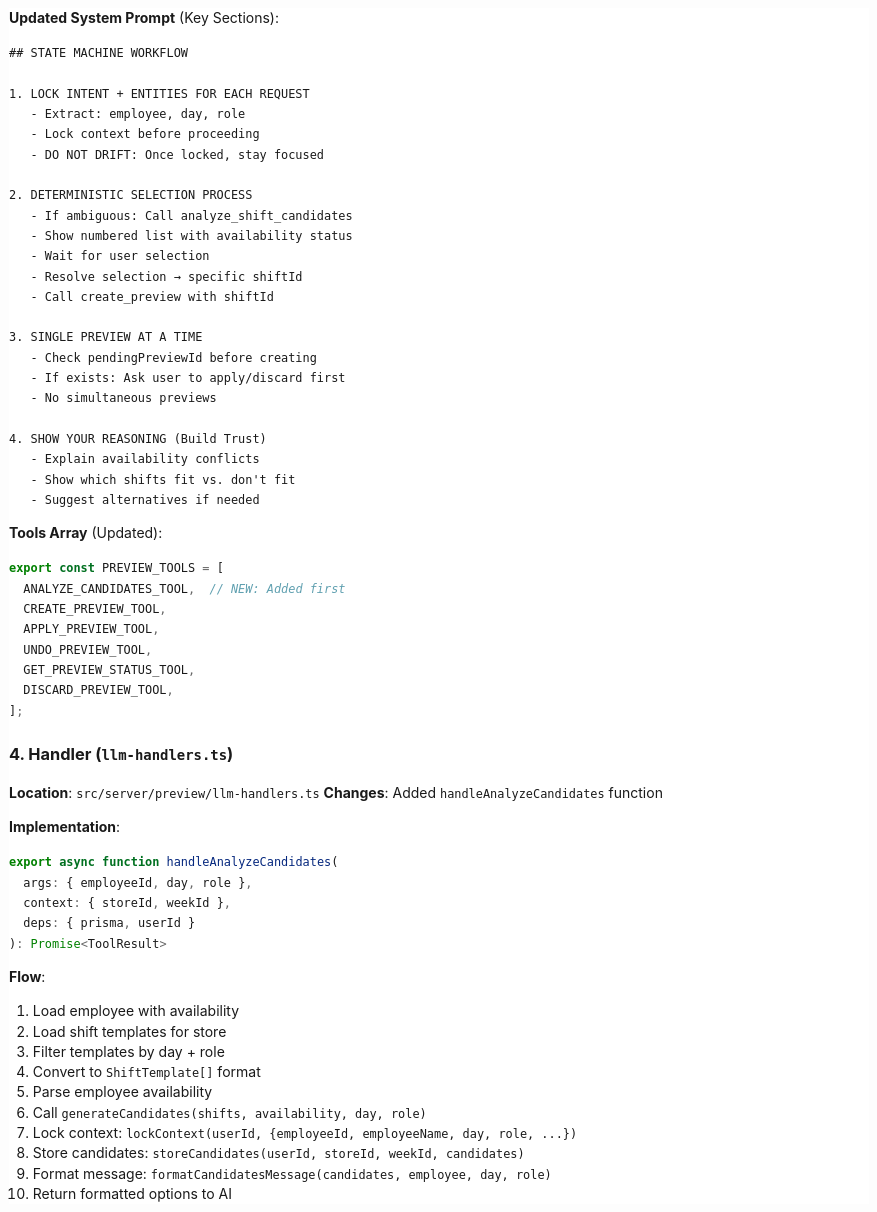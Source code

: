 **Updated System Prompt** (Key Sections):
```
## STATE MACHINE WORKFLOW

1. LOCK INTENT + ENTITIES FOR EACH REQUEST
   - Extract: employee, day, role
   - Lock context before proceeding
   - DO NOT DRIFT: Once locked, stay focused

2. DETERMINISTIC SELECTION PROCESS
   - If ambiguous: Call analyze_shift_candidates
   - Show numbered list with availability status
   - Wait for user selection
   - Resolve selection → specific shiftId
   - Call create_preview with shiftId

3. SINGLE PREVIEW AT A TIME
   - Check pendingPreviewId before creating
   - If exists: Ask user to apply/discard first
   - No simultaneous previews

4. SHOW YOUR REASONING (Build Trust)
   - Explain availability conflicts
   - Show which shifts fit vs. don't fit
   - Suggest alternatives if needed
```

**Tools Array** (Updated):
```typescript
export const PREVIEW_TOOLS = [
  ANALYZE_CANDIDATES_TOOL,  // NEW: Added first
  CREATE_PREVIEW_TOOL,
  APPLY_PREVIEW_TOOL,
  UNDO_PREVIEW_TOOL,
  GET_PREVIEW_STATUS_TOOL,
  DISCARD_PREVIEW_TOOL,
];
```

### 4. Handler (`llm-handlers.ts`)
**Location**: `src/server/preview/llm-handlers.ts`
**Changes**: Added `handleAnalyzeCandidates` function

**Implementation**:
```typescript
export async function handleAnalyzeCandidates(
  args: { employeeId, day, role },
  context: { storeId, weekId },
  deps: { prisma, userId }
): Promise<ToolResult>
```

**Flow**:
1. Load employee with availability
2. Load shift templates for store
3. Filter templates by day + role
4. Convert to `ShiftTemplate[]` format
5. Parse employee availability
6. Call `generateCandidates(shifts, availability, day, role)`
7. Lock context: `lockContext(userId, {employeeId, employeeName, day, role, ...})`
8. Store candidates: `storeCandidates(userId, storeId, weekId, candidates)`
9. Format message: `formatCandidatesMessage(candidates, employee, day, role)`
10. Return formatted options to AI
